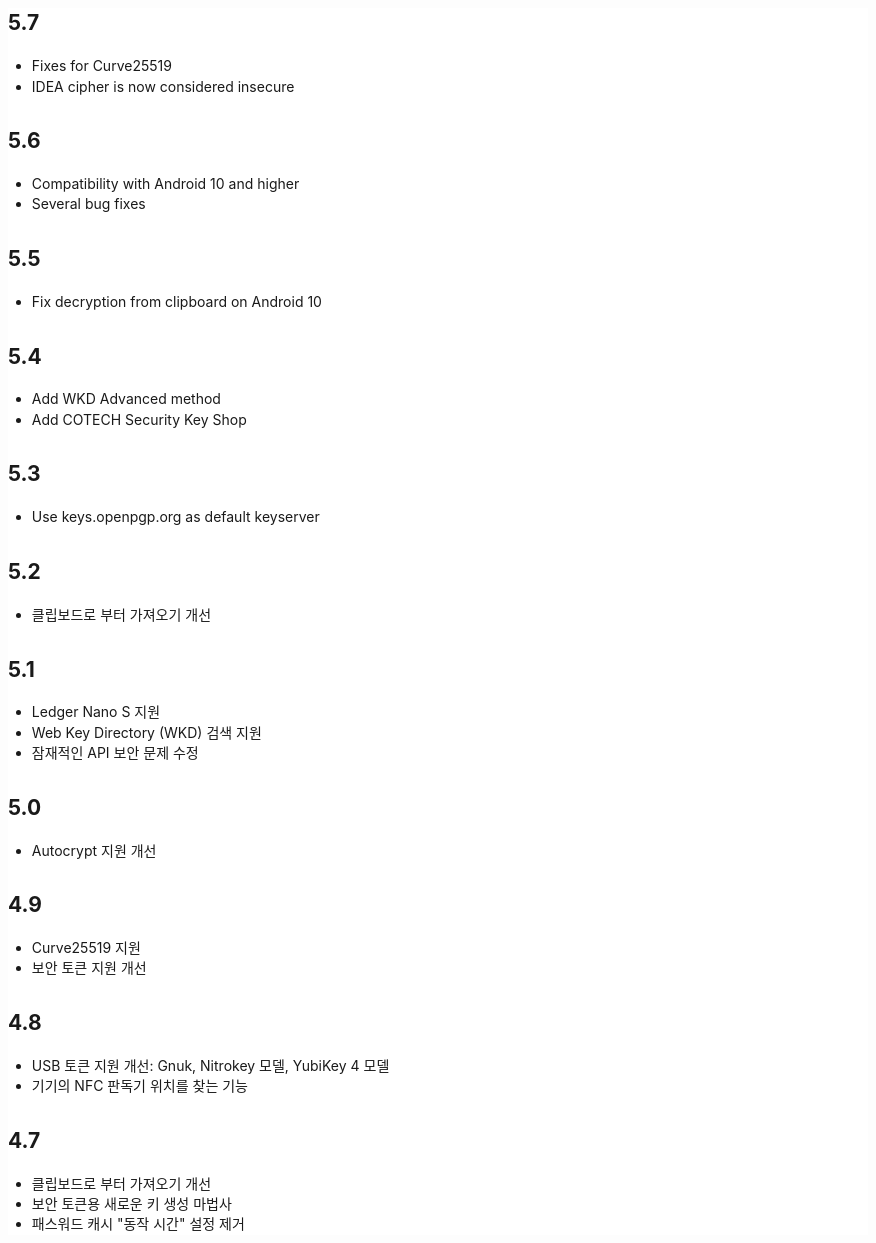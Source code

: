 [//]: # (NOTE: Please put every sentence in its own line, Transifex puts every line in its own translation field!)

## 5.7
  * Fixes for Curve25519
  * IDEA cipher is now considered insecure

## 5.6
  * Compatibility with Android 10 and higher
  * Several bug fixes

## 5.5
  * Fix decryption from clipboard on Android 10

## 5.4
  * Add WKD Advanced method
  * Add COTECH Security Key Shop

## 5.3
  * Use keys.openpgp.org as default keyserver

## 5.2
  * 클립보드로 부터 가져오기 개선

## 5.1
  * Ledger Nano S 지원
  * Web Key Directory (WKD) 검색 지원
  * 잠재적인 API 보안 문제 수정

## 5.0
  * Autocrypt 지원 개선

## 4.9

  * Curve25519 지원
  * 보안 토큰 지원 개선

## 4.8

  * USB 토큰 지원 개선: Gnuk, Nitrokey 모델, YubiKey 4 모델
  * 기기의 NFC 판독기 위치를 찾는 기능

## 4.7

  * 클립보드로 부터 가져오기 개선
  * 보안 토큰용 새로운 키 생성 마법사
  * 패스워드 캐시 "동작 시간" 설정 제거

